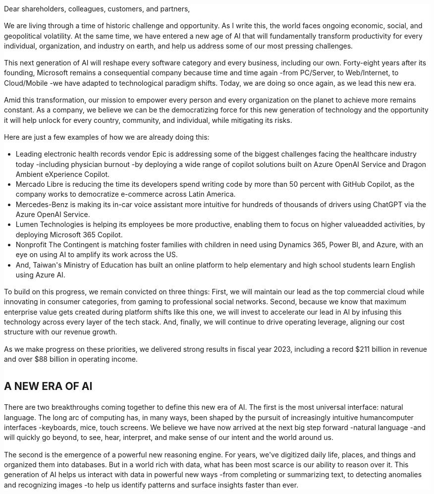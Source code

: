 



Dear shareholders, colleagues, customers, and partners,

We are living through a time of historic challenge and opportunity. As I write this, the world faces ongoing economic, social, and geopolitical volatility. At the same time, we have entered a new age of AI that will fundamentally transform productivity for every individual, organization, and industry on earth, and help us address some of our most pressing challenges.

This next generation of AI will reshape every software category and every business, including our own. Forty-eight years after  its  founding,  Microsoft  remains  a  consequential  company  because  time  and  time  again -from  PC/Server,  to Web/Internet, to Cloud/Mobile -we have adapted to technological paradigm shifts. Today, we are doing so once again, as we lead this new era.

Amid this transformation, our mission to empower every person and every organization on the planet to achieve more remains constant. As a company, we believe we can be the democratizing force for this new generation of technology and the opportunity it will help unlock for every country, community, and individual, while mitigating its risks.

Here are just a few examples of how we are already doing this:

- Leading  electronic  health  records  vendor  Epic  is  addressing  some  of  the  biggest  challenges  facing  the healthcare industry today -including physician burnout -by deploying a wide range of copilot solutions built on Azure OpenAI Service and Dragon Ambient eXperience Copilot.
- Mercado Libre is reducing the time its developers spend writing code by more than 50 percent with GitHub Copilot, as the company works to democratize e-commerce across Latin America.
- Mercedes-Benz is making its in-car voice assistant more intuitive for hundreds of thousands of drivers using ChatGPT via the Azure OpenAI Service.
- Lumen Technologies is helping its employees be more productive, enabling them to focus on higher valueadded activities, by deploying Microsoft 365 Copilot.
- Nonprofit The Contingent is matching foster families with children in need using Dynamics 365, Power BI, and Azure, with an eye on using AI to amplify its work across the US.
- And, Taiwan's Ministry of Education has built an online platform to help elementary and high school students learn English using Azure AI.

To build on this progress, we remain convicted on three things: First, we will maintain our lead as the top commercial cloud while innovating in consumer categories, from gaming to professional social networks. Second, because we know that maximum enterprise value gets created during platform shifts like this one, we will invest to accelerate our lead in AI by infusing this technology across every layer of the tech stack. And, finally, we will continue to drive operating leverage, aligning our cost structure with our revenue growth.

As we make progress on these priorities, we delivered strong results in fiscal year 2023, including a record $211 billion in revenue and over $88 billion in operating income.

## A NEW ERA OF AI

There are two breakthroughs coming together to define this new era of AI. The first is the most universal interface: natural language. The long arc of computing has, in  many ways, been shaped by  the pursuit of increasingly intuitive  humancomputer interfaces -keyboards, mice, touch screens. We believe we have now arrived at the next big step forward -natural language -and will quickly go beyond, to see, hear, interpret, and make sense of our intent and the world around us.

The second is the emergence of a powerful new reasoning engine. For years, we've digitized daily life, places, and things and organized them into databases. But in a world rich with data, what has been most scarce is our ability to reason over it. This generation of AI helps us interact with data in powerful new ways -from completing or summarizing text, to detecting anomalies and recognizing images -to help us identify patterns and surface insights faster than ever.
